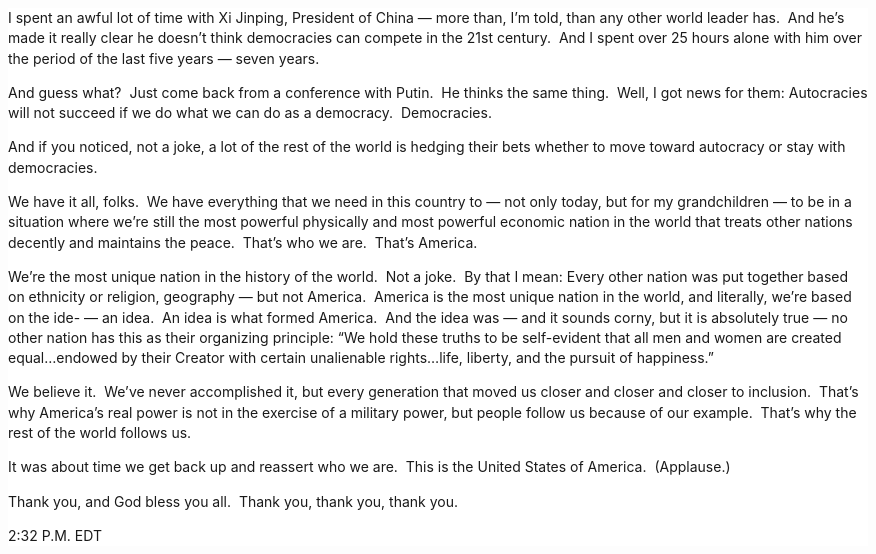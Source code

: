 I spent an awful lot of time with Xi Jinping, President of China — more
than, I’m told, than any other world leader has.  And he’s made it
really clear he doesn’t think democracies can compete in the 21st
century.  And I spent over 25 hours alone with him over the period of
the last five years — seven years.  
  
And guess what?  Just come back from a conference with Putin.  He thinks
the same thing.  Well, I got news for them: Autocracies will not succeed
if we do what we can do as a democracy.  Democracies.   
  
And if you noticed, not a joke, a lot of the rest of the world is
hedging their bets whether to move toward autocracy or stay with
democracies.  
  
We have it all, folks.  We have everything that we need in this country
to — not only today, but for my grandchildren — to be in a situation
where we’re still the most powerful physically and most powerful
economic nation in the world that treats other nations decently and
maintains the peace.  That’s who we are.  That’s America.  
  
We’re the most unique nation in the history of the world.  Not a joke. 
By that I mean: Every other nation was put together based on ethnicity
or religion, geography — but not America.  America is the most unique
nation in the world, and literally, we’re based on the ide- — an idea. 
An idea is what formed America.  And the idea was — and it sounds corny,
but it is absolutely true — no other nation has this as their organizing
principle: “We hold these truths to be self-evident that all men and
women are created equal…endowed by their Creator with certain
unalienable rights…life, liberty, and the pursuit of happiness.”   
  
We believe it.  We’ve never accomplished it, but every generation that
moved us closer and closer and closer to inclusion.  That’s why
America’s real power is not in the exercise of a military power, but
people follow us because of our example.  That’s why the rest of the
world follows us.   
  
It was about time we get back up and reassert who we are.  This is the
United States of America.  (Applause.)     
  
Thank you, and God bless you all.  Thank you, thank you, thank you.  
  
2:32 P.M. EDT
